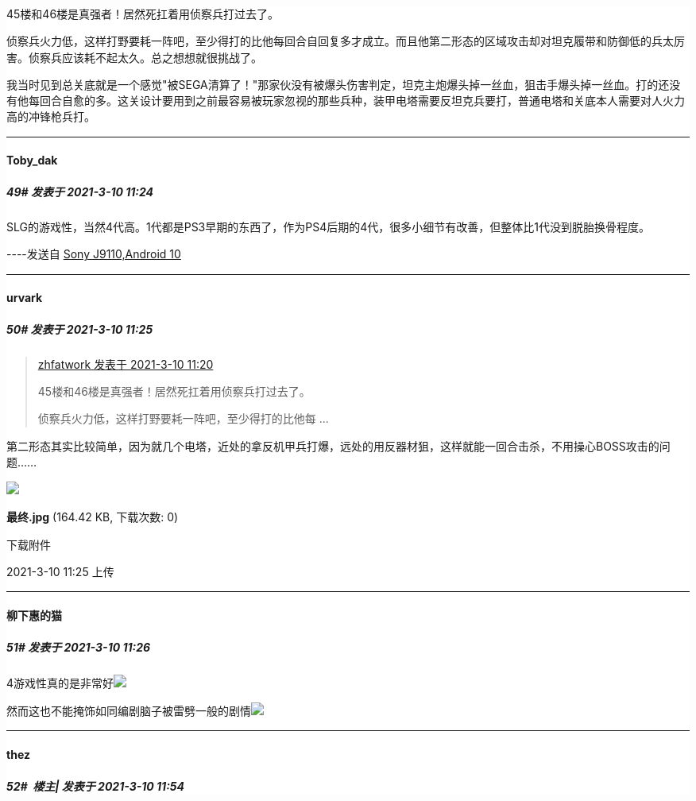 
45楼和46楼是真强者！居然死扛着用侦察兵打过去了。

侦察兵火力低，这样打野要耗一阵吧，至少得打的比他每回合自回复多才成立。而且他第二形态的区域攻击却对坦克履带和防御低的兵太厉害。侦察兵应该耗不起太久。总之想想就很挑战了。


我当时见到总关底就是一个感觉"被SEGA清算了！"那家伙没有被爆头伤害判定，坦克主炮爆头掉一丝血，狙击手爆头掉一丝血。打的还没有他每回合自愈的多。这关设计要用到之前最容易被玩家忽视的那些兵种，装甲电塔需要反坦克兵要打，普通电塔和关底本人需要对人火力高的冲锋枪兵打。


-----

####  Toby_dak  
##### 49#       发表于 2021-3-10 11:24


SLG的游戏性，当然4代高。1代都是PS3早期的东西了，作为PS4后期的4代，很多小细节有改善，但整体比1代没到脱胎换骨程度。


----发送自 [Sony J9110,Android 10](http://stage1.5j4m.com/?1.37)


-----

####  urvark  
##### 50#       发表于 2021-3-10 11:25


<blockquote><a href="httphttps://bbs.saraba1st.com/2b/forum.php?mod=redirect&amp;goto=findpost&amp;pid=50574049&amp;ptid=1992314" target="_blank">zhfatwork 发表于 2021-3-10 11:20</a>

45楼和46楼是真强者！居然死扛着用侦察兵打过去了。

侦察兵火力低，这样打野要耗一阵吧，至少得打的比他每 ...</blockquote>
第二形态其实比较简单，因为就几个电塔，近处的拿反机甲兵打爆，远处的用反器材狙，这样就能一回合击杀，不用操心BOSS攻击的问题……

<img src="https://img.saraba1st.com/forum/202103/10/112521bgjpgdjjgfk6c6z7.jpg" referrerpolicy="no-referrer">


<strong>最终.jpg</strong> (164.42 KB, 下载次数: 0)

下载附件

2021-3-10 11:25 上传


-----

####  柳下惠的猫  
##### 51#       发表于 2021-3-10 11:26


4游戏性真的是非常好<img src="https://static.saraba1st.com/image/smiley/face2017/029.png" referrerpolicy="no-referrer">

然而这也不能掩饰如同编剧脑子被雷劈一般的剧情<img src="https://static.saraba1st.com/image/smiley/face2017/180.png" referrerpolicy="no-referrer">


-----

####  thez  
##### 52#         楼主| 发表于 2021-3-10 11:54
